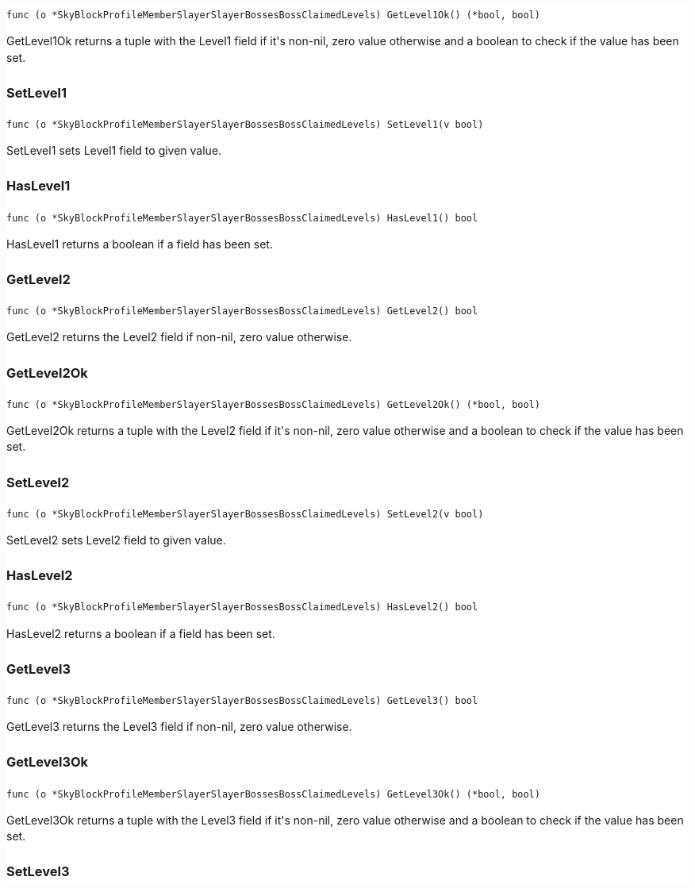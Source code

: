 `func (o *SkyBlockProfileMemberSlayerSlayerBossesBossClaimedLevels) GetLevel1Ok() (*bool, bool)`

GetLevel1Ok returns a tuple with the Level1 field if it's non-nil, zero value otherwise
and a boolean to check if the value has been set.

### SetLevel1

`func (o *SkyBlockProfileMemberSlayerSlayerBossesBossClaimedLevels) SetLevel1(v bool)`

SetLevel1 sets Level1 field to given value.

### HasLevel1

`func (o *SkyBlockProfileMemberSlayerSlayerBossesBossClaimedLevels) HasLevel1() bool`

HasLevel1 returns a boolean if a field has been set.

### GetLevel2

`func (o *SkyBlockProfileMemberSlayerSlayerBossesBossClaimedLevels) GetLevel2() bool`

GetLevel2 returns the Level2 field if non-nil, zero value otherwise.

### GetLevel2Ok

`func (o *SkyBlockProfileMemberSlayerSlayerBossesBossClaimedLevels) GetLevel2Ok() (*bool, bool)`

GetLevel2Ok returns a tuple with the Level2 field if it's non-nil, zero value otherwise
and a boolean to check if the value has been set.

### SetLevel2

`func (o *SkyBlockProfileMemberSlayerSlayerBossesBossClaimedLevels) SetLevel2(v bool)`

SetLevel2 sets Level2 field to given value.

### HasLevel2

`func (o *SkyBlockProfileMemberSlayerSlayerBossesBossClaimedLevels) HasLevel2() bool`

HasLevel2 returns a boolean if a field has been set.

### GetLevel3

`func (o *SkyBlockProfileMemberSlayerSlayerBossesBossClaimedLevels) GetLevel3() bool`

GetLevel3 returns the Level3 field if non-nil, zero value otherwise.

### GetLevel3Ok

`func (o *SkyBlockProfileMemberSlayerSlayerBossesBossClaimedLevels) GetLevel3Ok() (*bool, bool)`

GetLevel3Ok returns a tuple with the Level3 field if it's non-nil, zero value otherwise
and a boolean to check if the value has been set.

### SetLevel3
